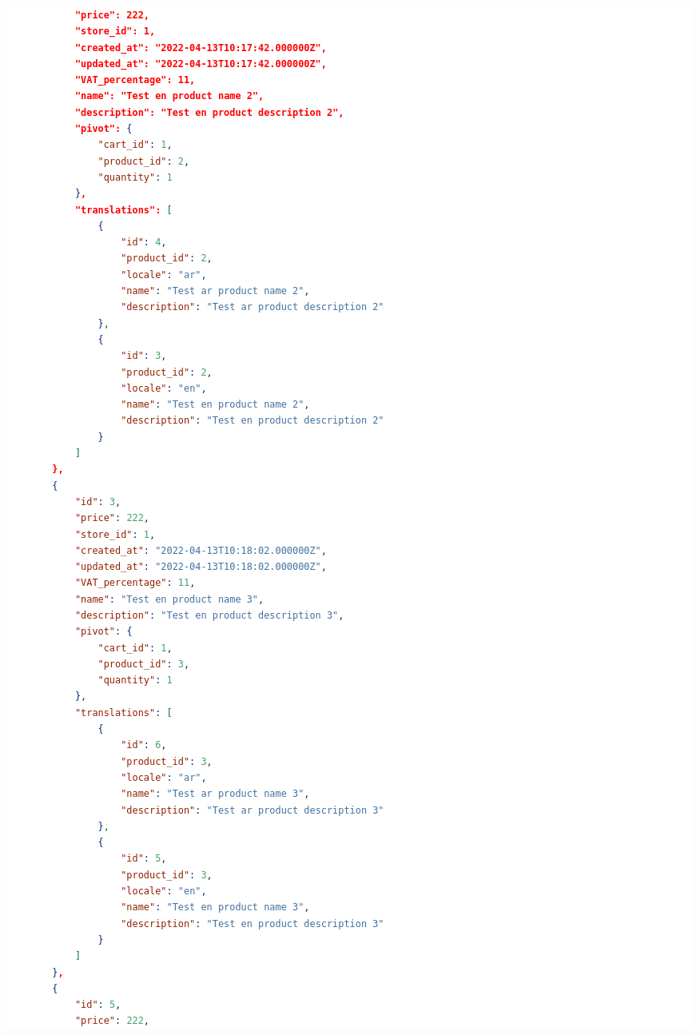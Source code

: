 ```json
            "price": 222,
            "store_id": 1,
            "created_at": "2022-04-13T10:17:42.000000Z",
            "updated_at": "2022-04-13T10:17:42.000000Z",
            "VAT_percentage": 11,
            "name": "Test en product name 2",
            "description": "Test en product description 2",
            "pivot": {
                "cart_id": 1,
                "product_id": 2,
                "quantity": 1
            },
            "translations": [
                {
                    "id": 4,
                    "product_id": 2,
                    "locale": "ar",
                    "name": "Test ar product name 2",
                    "description": "Test ar product description 2"
                },
                {
                    "id": 3,
                    "product_id": 2,
                    "locale": "en",
                    "name": "Test en product name 2",
                    "description": "Test en product description 2"
                }
            ]
        },
        {
            "id": 3,
            "price": 222,
            "store_id": 1,
            "created_at": "2022-04-13T10:18:02.000000Z",
            "updated_at": "2022-04-13T10:18:02.000000Z",
            "VAT_percentage": 11,
            "name": "Test en product name 3",
            "description": "Test en product description 3",
            "pivot": {
                "cart_id": 1,
                "product_id": 3,
                "quantity": 1
            },
            "translations": [
                {
                    "id": 6,
                    "product_id": 3,
                    "locale": "ar",
                    "name": "Test ar product name 3",
                    "description": "Test ar product description 3"
                },
                {
                    "id": 5,
                    "product_id": 3,
                    "locale": "en",
                    "name": "Test en product name 3",
                    "description": "Test en product description 3"
                }
            ]
        },
        {
            "id": 5,
            "price": 222,
```